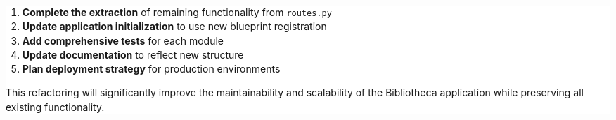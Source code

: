 1. **Complete the extraction** of remaining functionality from `routes.py`
2. **Update application initialization** to use new blueprint registration
3. **Add comprehensive tests** for each module
4. **Update documentation** to reflect new structure
5. **Plan deployment strategy** for production environments

This refactoring will significantly improve the maintainability and scalability of the Bibliotheca application while preserving all existing functionality.
